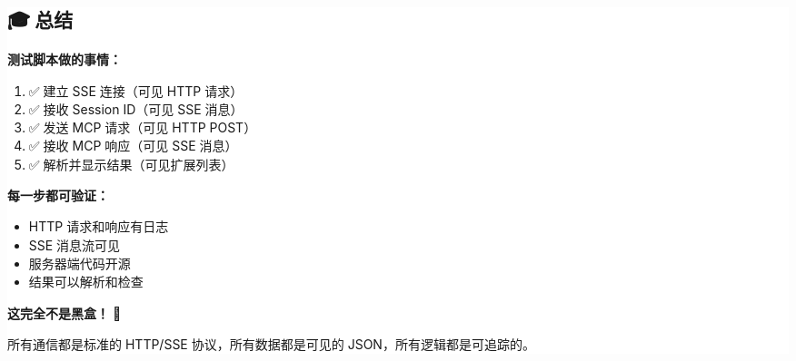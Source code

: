 
## 🎓 总结

**测试脚本做的事情：**
1. ✅ 建立 SSE 连接（可见 HTTP 请求）
2. ✅ 接收 Session ID（可见 SSE 消息）
3. ✅ 发送 MCP 请求（可见 HTTP POST）
4. ✅ 接收 MCP 响应（可见 SSE 消息）
5. ✅ 解析并显示结果（可见扩展列表）

**每一步都可验证：**
- HTTP 请求和响应有日志
- SSE 消息流可见
- 服务器端代码开源
- 结果可以解析和检查

**这完全不是黑盒！** 🎉

所有通信都是标准的 HTTP/SSE 协议，所有数据都是可见的 JSON，所有逻辑都是可追踪的。
